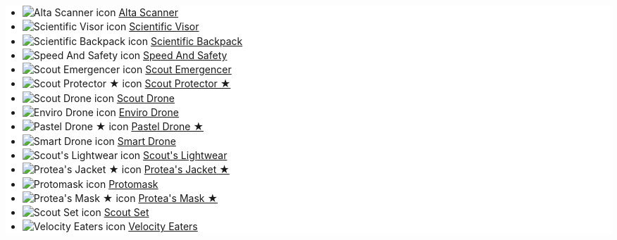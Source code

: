- <img src="https://raw.githubusercontent.com/Ceterai/Enternia/main/items/active/alta/scanner/icon.png" alt="Alta Scanner icon" loading="lazy" height=16px width="auto" /> [Alta Scanner](https://ceterai.github.io/MyEnternia/Wiki/AltaScanner)
- <img src="https://raw.githubusercontent.com/Ceterai/Enternia/main/items/armors/alta/other/science_ocular/icon.png" alt="Scientific Visor icon" loading="lazy" height=16px width="auto" /> [Scientific Visor](https://ceterai.github.io/MyEnternia/Wiki/ScientificVisor)
- <img src="https://raw.githubusercontent.com/Ceterai/Enternia/main/items/armors/alta/other/science_pack/icon.png" alt="Scientific Backpack icon" loading="lazy" height=16px width="auto" /> [Scientific Backpack](https://ceterai.github.io/MyEnternia/Wiki/ScientificBackpack)
- <img src="https://raw.githubusercontent.com/Ceterai/Enternia/main/objects/alta/special/paintings/ct_alta_scout_art.png" alt="Speed And Safety icon" loading="lazy" height=16px width="auto" /> [Speed And Safety](https://ceterai.github.io/MyEnternia/Wiki/SpeedAndSafety)
- <img src="https://raw.githubusercontent.com/Ceterai/Enternia/main/items/active/weapons/ranged/alta/blaster/ct_alta_scout_blaster.png" alt="Scout Emergencer icon" loading="lazy" height=16px width="auto" /> [Scout Emergencer](https://ceterai.github.io/MyEnternia/Wiki/ScoutEmergencer)
- <img src="https://raw.githubusercontent.com/Ceterai/Enternia/main/items/active/weapons/ranged/alta/blaster/ct_alta_scout_blaster_2.png" alt="Scout Protector ★ icon" loading="lazy" height=16px width="auto" /> [Scout Protector ★](https://ceterai.github.io/MyEnternia/Wiki/ScoutProtector)
- <img src="https://raw.githubusercontent.com/Ceterai/Enternia/main/items/active/alta/spawners/drones/scout.png" alt="Scout Drone icon" loading="lazy" height=16px width="auto" /> [Scout Drone](https://ceterai.github.io/MyEnternia/Wiki/ScoutDrone)
- <img src="https://raw.githubusercontent.com/Ceterai/Enternia/main/items/active/alta/spawners/drones/scout.png" alt="Enviro Drone icon" loading="lazy" height=16px width="auto" /> [Enviro Drone](https://ceterai.github.io/MyEnternia/Wiki/EnviroDrone)
- <img src="https://raw.githubusercontent.com/Ceterai/Enternia/main/items/active/alta/spawners/drones/scout.png" alt="Pastel Drone ★ icon" loading="lazy" height=16px width="auto" /> [Pastel Drone ★](https://ceterai.github.io/MyEnternia/Wiki/PastelDrone)
- <img src="https://raw.githubusercontent.com/Ceterai/Enternia/main/items/active/alta/spawners/drones/scout.png" alt="Smart Drone icon" loading="lazy" height=16px width="auto" /> [Smart Drone](https://ceterai.github.io/MyEnternia/Wiki/SmartDrone)
- <img src="https://raw.githubusercontent.com/Ceterai/Enternia/main/items/armors/alta/tier3/scout/lightwear/icon.png" alt="Scout's Lightwear icon" loading="lazy" height=16px width="auto" /> [Scout's Lightwear](https://ceterai.github.io/MyEnternia/Wiki/Scout'sLightwear)
- <img src="https://raw.githubusercontent.com/Ceterai/Enternia/main/items/armors/alta/tier3/scout/lightwear/icon.png" alt="Protea's Jacket ★ icon" loading="lazy" height=16px width="auto" /> [Protea's Jacket ★](https://ceterai.github.io/MyEnternia/Wiki/Protea'sJacket)
- <img src="https://raw.githubusercontent.com/Ceterai/Enternia/main/items/armors/alta/tier3/scout/mask/icon.png" alt="Protomask icon" loading="lazy" height=16px width="auto" /> [Protomask](https://ceterai.github.io/MyEnternia/Wiki/Protomask)
- <img src="https://raw.githubusercontent.com/Ceterai/Enternia/main/items/armors/alta/tier3/scout/mask/icon.png" alt="Protea's Mask ★ icon" loading="lazy" height=16px width="auto" /> [Protea's Mask ★](https://ceterai.github.io/MyEnternia/Wiki/Protea'sMask)
- <img src="https://raw.githubusercontent.com/Ceterai/Enternia/main/items/active/alta/sets/scout.png" alt="Scout Set icon" loading="lazy" height=16px width="auto" /> [Scout Set](https://ceterai.github.io/MyEnternia/Wiki/ScoutSet)
- <img src="https://raw.githubusercontent.com/Ceterai/Enternia/main/items/armors/alta/tier3/scout/velocity_eaters/icon.png" alt="Velocity Eaters icon" loading="lazy" height=16px width="auto" /> [Velocity Eaters](https://ceterai.github.io/MyEnternia/Wiki/VelocityEaters)
